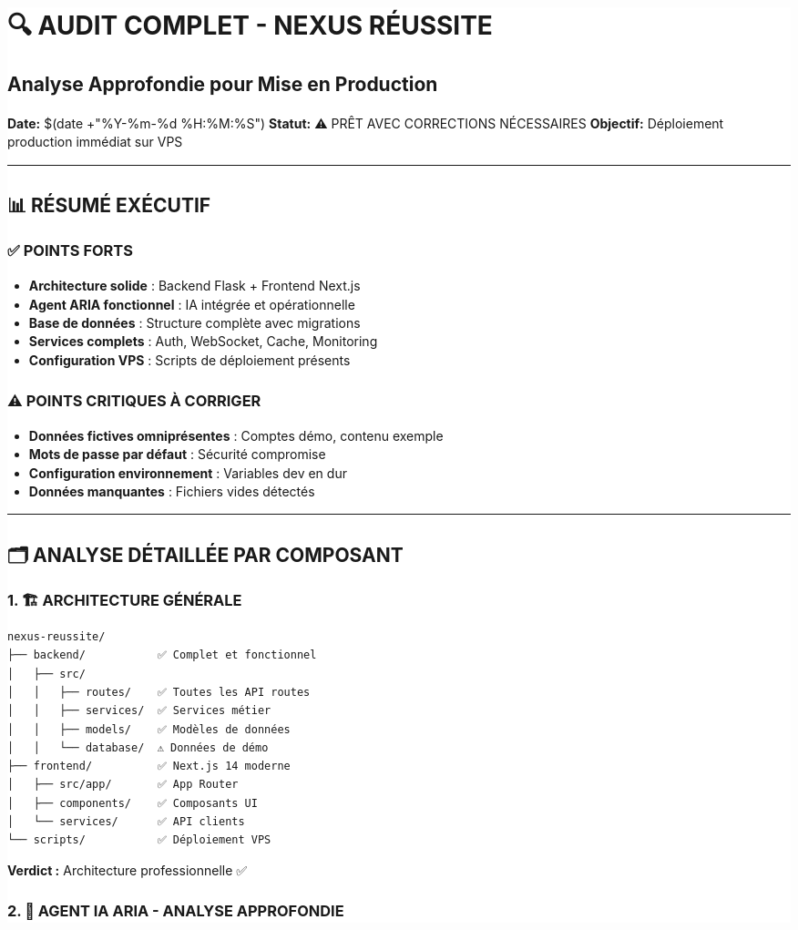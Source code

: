 # 🔍 AUDIT COMPLET - NEXUS RÉUSSITE
## Analyse Approfondie pour Mise en Production

**Date:** $(date +"%Y-%m-%d %H:%M:%S")
**Statut:** ⚠️ PRÊT AVEC CORRECTIONS NÉCESSAIRES
**Objectif:** Déploiement production immédiat sur VPS

---

## 📊 RÉSUMÉ EXÉCUTIF

### ✅ POINTS FORTS
- **Architecture solide** : Backend Flask + Frontend Next.js
- **Agent ARIA fonctionnel** : IA intégrée et opérationnelle
- **Base de données** : Structure complète avec migrations
- **Services complets** : Auth, WebSocket, Cache, Monitoring
- **Configuration VPS** : Scripts de déploiement présents

### ⚠️ POINTS CRITIQUES À CORRIGER
- **Données fictives omniprésentes** : Comptes démo, contenu exemple
- **Mots de passe par défaut** : Sécurité compromise
- **Configuration environnement** : Variables dev en dur
- **Données manquantes** : Fichiers vides détectés

---

## 🗂️ ANALYSE DÉTAILLÉE PAR COMPOSANT

### 1. 🏗️ ARCHITECTURE GÉNÉRALE

```
nexus-reussite/
├── backend/           ✅ Complet et fonctionnel
│   ├── src/
│   │   ├── routes/    ✅ Toutes les API routes
│   │   ├── services/  ✅ Services métier
│   │   ├── models/    ✅ Modèles de données
│   │   └── database/  ⚠️ Données de démo
├── frontend/          ✅ Next.js 14 moderne
│   ├── src/app/       ✅ App Router
│   ├── components/    ✅ Composants UI
│   └── services/      ✅ API clients
└── scripts/           ✅ Déploiement VPS
```

**Verdict :** Architecture professionnelle ✅

### 2. 🤖 AGENT IA ARIA - ANALYSE APPROFONDIE

